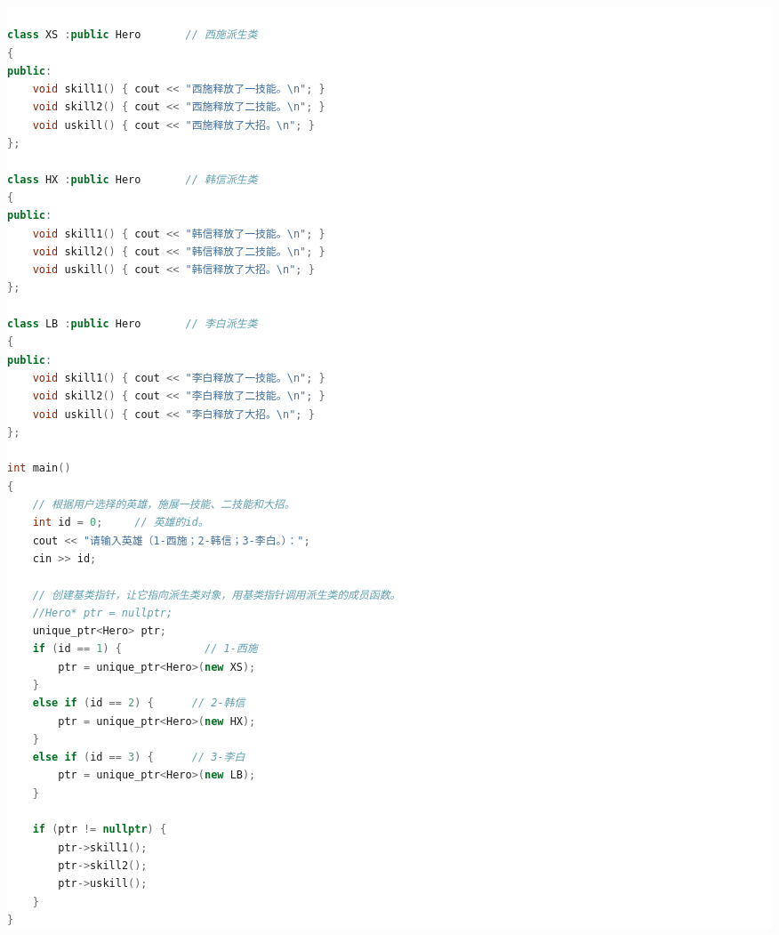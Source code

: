 ```c++

class XS :public Hero       // 西施派生类
{
public:
	void skill1() { cout << "西施释放了一技能。\n"; }
	void skill2() { cout << "西施释放了二技能。\n"; }
	void uskill() { cout << "西施释放了大招。\n"; }
};

class HX :public Hero       // 韩信派生类
{
public:
	void skill1() { cout << "韩信释放了一技能。\n"; }
	void skill2() { cout << "韩信释放了二技能。\n"; }
	void uskill() { cout << "韩信释放了大招。\n"; }
};

class LB :public Hero       // 李白派生类
{
public:
	void skill1() { cout << "李白释放了一技能。\n"; }
	void skill2() { cout << "李白释放了二技能。\n"; }
	void uskill() { cout << "李白释放了大招。\n"; }
};

int main()
{
	// 根据用户选择的英雄，施展一技能、二技能和大招。
	int id = 0;     // 英雄的id。
	cout << "请输入英雄（1-西施；2-韩信；3-李白。）：";
	cin >> id;

	// 创建基类指针，让它指向派生类对象，用基类指针调用派生类的成员函数。
	//Hero* ptr = nullptr;
	unique_ptr<Hero> ptr;
	if (id == 1) {             // 1-西施
		ptr = unique_ptr<Hero>(new XS);
	}
	else if (id == 2) {      // 2-韩信
		ptr = unique_ptr<Hero>(new HX);
	}
	else if (id == 3) {      // 3-李白
		ptr = unique_ptr<Hero>(new LB);
	}

	if (ptr != nullptr) {
		ptr->skill1();
		ptr->skill2();
		ptr->uskill();
	}
}
```
